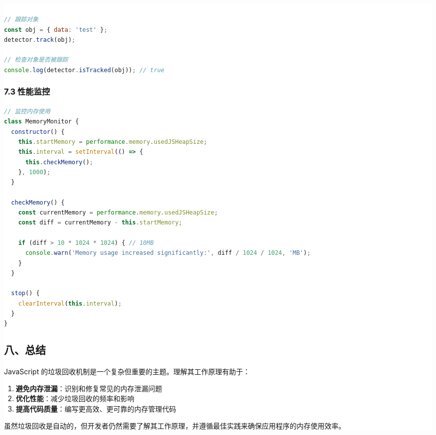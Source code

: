 ```javascript

// 跟踪对象
const obj = { data: 'test' };
detector.track(obj);

// 检查对象是否被跟踪
console.log(detector.isTracked(obj)); // true
```

### 7.3 性能监控

```javascript
// 监控内存使用
class MemoryMonitor {
  constructor() {
    this.startMemory = performance.memory.usedJSHeapSize;
    this.interval = setInterval(() => {
      this.checkMemory();
    }, 1000);
  }
  
  checkMemory() {
    const currentMemory = performance.memory.usedJSHeapSize;
    const diff = currentMemory - this.startMemory;
    
    if (diff > 10 * 1024 * 1024) { // 10MB
      console.warn('Memory usage increased significantly:', diff / 1024 / 1024, 'MB');
    }
  }
  
  stop() {
    clearInterval(this.interval);
  }
}
```

## 八、总结

JavaScript 的垃圾回收机制是一个复杂但重要的主题。理解其工作原理有助于：

1. **避免内存泄漏**：识别和修复常见的内存泄漏问题
2. **优化性能**：减少垃圾回收的频率和影响
3. **提高代码质量**：编写更高效、更可靠的内存管理代码

虽然垃圾回收是自动的，但开发者仍然需要了解其工作原理，并遵循最佳实践来确保应用程序的内存使用效率。
``` 